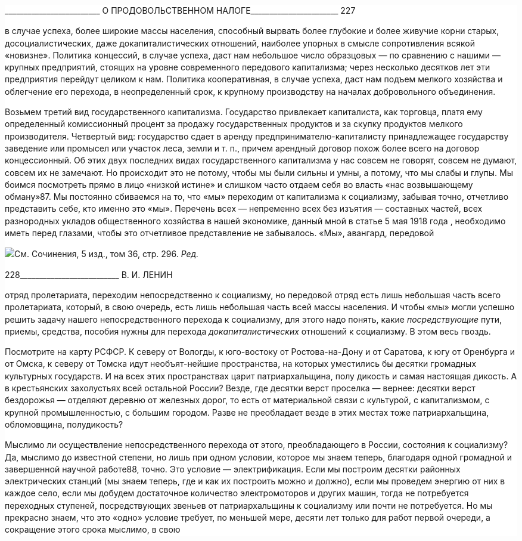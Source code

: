   

_________________________ О ПРОДОВОЛЬСТВЕННОМ НАЛОГЕ_______________________ 227

в случае успеха, более широкие массы населения, способный вырвать более глубокие и более живучие корни старых, досоциалистических, даже докапиталистических отноше­ний, наиболее упорных в смысле сопротивления всякой «новизне». Политика концес­сий, в случае успеха, даст нам небольшое число образцовых — по сравнению с нашими — крупных предприятий, стоящих на уровне современного передового капитализма; через несколько десятков лет эти предприятия перейдут целиком к нам. Политика коо­перативная, в случае успеха, даст нам подъем мелкого хозяйства и облегчение его пе­рехода, в неопределенный срок, к крупному производству на началах добровольного объединения.

Возьмем третий вид государственного капитализма. Государство привлекает капита­листа, как торговца, платя ему определенный комиссионный процент за продажу госу­дарственных продуктов и за скупку продуктов мелкого производителя. Четвертый вид: государство сдает в аренду предпринимателю-капиталисту принадлежащее государству заведение или промысел или участок леса, земли и т. п., причем арендный договор по­хож более всего на договор концессионный. Об этих двух последних видах государст­венного капитализма у нас совсем не говорят, совсем не думают, совсем их не замеча­ют. Но происходит это не потому, чтобы мы были сильны и умны, а потому, что мы слабы и глупы. Мы боимся посмотреть прямо в лицо «низкой истине» и слишком часто отдаем себя во власть «нас возвышающему обману»87. Мы постоянно сбиваемся на то, что «мы» переходим от капитализма к социализму, забывая точно, отчетливо предста­вить себе, кто именно это «мы». Перечень всех — непременно всех без изъятия — со­ставных частей, всех разнородных укладов общественного хозяйства в нашей экономи­ке, данный мной в статье 5 мая 1918 года , необходимо иметь перед глазами, чтобы это отчетливое представление не забывалось. «Мы», авангард, передовой

![](file:///C:/Users/bot32/AppData/Local/Temp/msohtmlclip1/01/clip_image002.png)См. Сочинения, 5 изд., том 36, стр. 296. _Ред._

  

228__________________________ В. И. ЛЕНИН

отряд пролетариата, переходим непосредственно к социализму, но передовой отряд есть лишь небольшая часть всего пролетариата, который, в свою очередь, есть лишь небольшая часть всей массы населения. И чтобы «мы» могли успешно решить задачу нашего непосредственного перехода к социализму, для этого надо понять, какие _по­средствующие_ пути, приемы, средства, пособия нужны для перехода _докапиталисти­ческих_ отношений к социализму. В этом весь гвоздь.

Посмотрите на карту РСФСР. К северу от Вологды, к юго-востоку от Ростова-на-Дону и от Саратова, к югу от Оренбурга и от Омска, к северу от Томска идут необъят-нейшие пространства, на которых уместились бы десятки громадных культурных госу­дарств. И на всех этих пространствах царит патриархальщина, полу дикость и самая на­стоящая дикость. А в крестьянских захолустьях всей остальной России? Везде, где де­сятки верст проселка — вернее: десятки верст бездорожья — отделяют деревню от же­лезных дорог, то есть от материальной связи с культурой, с капитализмом, с крупной промышленностью, с большим городом. Разве не преобладает везде в этих местах тоже патриархальщина, обломовщина, полудикость?

Мыслимо ли осуществление непосредственного перехода от этого, преобладающего в России, состояния к социализму? Да, мыслимо до известной степени, но лишь при одном условии, которое мы знаем теперь, благодаря одной громадной и завершенной научной работе88, точно. Это условие — электрификация. Если мы построим десятки районных электрических станций (мы знаем теперь, где и как их построить можно и должно), если мы проведем энергию от них в каждое село, если мы добудем достаточ­ное количество электромоторов и других машин, тогда не потребуется переходных ступеней, посредствующих звеньев от патриархальщины к социализму или почти не потребуется. Но мы прекрасно знаем, что это «одно» условие требует, по меньшей ме­ре, десяти лет только для работ первой очереди, а сокращение этого срока мыслимо, в свою
